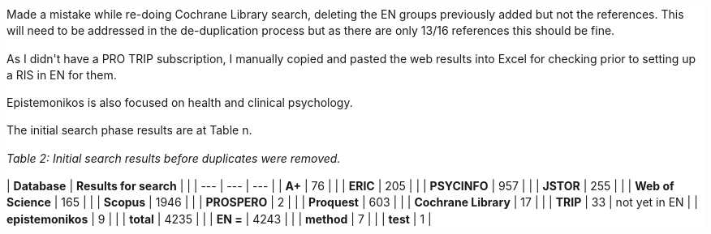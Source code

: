 
Made a mistake while re-doing Cochrane Library search, deleting the EN groups previously added but not the references. This will need to be addressed in the de-duplication process but as there are only 13/16 references this should be fine.

As I didn&#39;t have a PRO TRIP subscription, I manually copied and pasted the web results into Excel for checking prior to setting up a RIS in EN for them.

Epistemonikos is also focused on health and clinical psychology.

The initial search phase results are at Table n.

_Table 2: Initial search results before duplicates were removed._

| **Database** | **Results for search** |
 |
| --- | --- | --- |
| **A+** | 76 |
 |
| **ERIC** | 205 |
 |
| **PSYCINFO** | 957 |
 |
| **JSTOR** | 255 |
 |
| **Web of Science** | 165 |
 |
| **Scopus** | 1946 |
 |
| **PROSPERO** | 2 |
 |
| **Proquest** | 603 |
 |
| **Cochrane Library** | 17 |
 |
| **TRIP** | 33 | not yet in EN |
| **epistemonikos** | 9 |
 |
| **total** | 4235 |
 |
| **EN =** | 4243 |
 |
| **method** | 7 |
 |
| **test** | 1 |